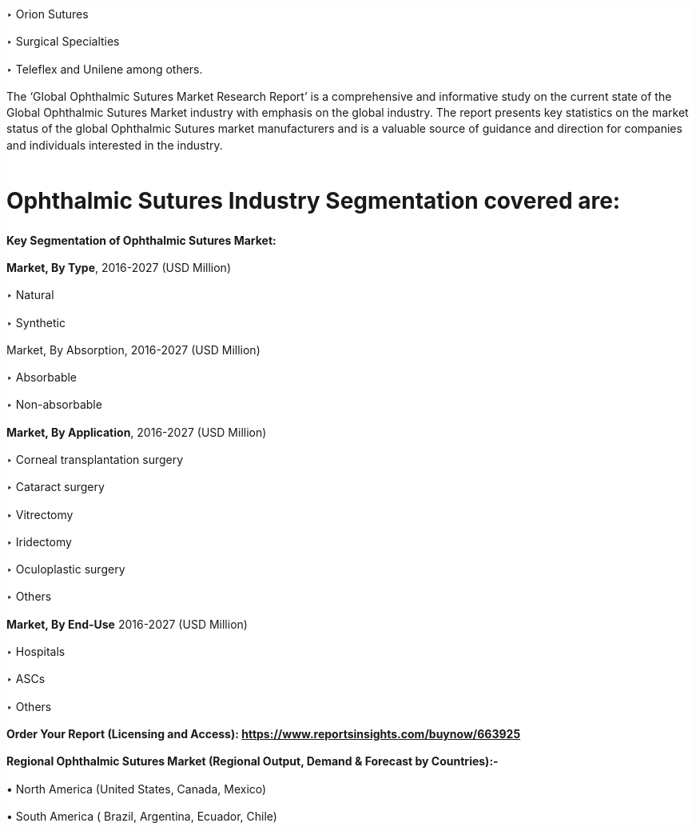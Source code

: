 ‣ Orion Sutures

‣ Surgical Specialties

‣ Teleflex and Unilene among others.

The ‘Global Ophthalmic Sutures Market Research Report’ is a comprehensive and informative study on the current state of the Global Ophthalmic Sutures Market industry with emphasis on the global industry. The report presents key statistics on the market status of the global Ophthalmic Sutures market manufacturers and is a valuable source of guidance and direction for companies and individuals interested in the industry.

# <strong>Ophthalmic Sutures Industry Segmentation covered are:</strong>

<strong>Key Segmentation of Ophthalmic Sutures Market:</strong> 

<Strong>Market, By Type</Strong>, 2016-2027 (USD Million)

‣ Natural

‣ Synthetic


Market, By Absorption, 2016-2027 (USD Million)

‣ Absorbable

‣ Non-absorbable

<Strong>Market, By Application</Strong>, 2016-2027 (USD Million)

‣ Corneal transplantation surgery

‣ Cataract surgery

‣ Vitrectomy

‣ Iridectomy

‣ Oculoplastic surgery

‣ Others

<Strong>Market, By End-Use</Strong> 2016-2027 (USD Million)

‣ Hospitals

‣ ASCs

‣ Others

<strong>Order Your Report (Licensing and Access): <a href=https://www.reportsinsights.com/buynow/663925 style=color:#0000ff;>https://www.reportsinsights.com/buynow/663925</a></strong>

<strong>Regional Ophthalmic Sutures Market (Regional Output, Demand &amp; Forecast by Countries):-</strong>

• North America (United States, Canada, Mexico)

• South America ( Brazil, Argentina, Ecuador, Chile)
